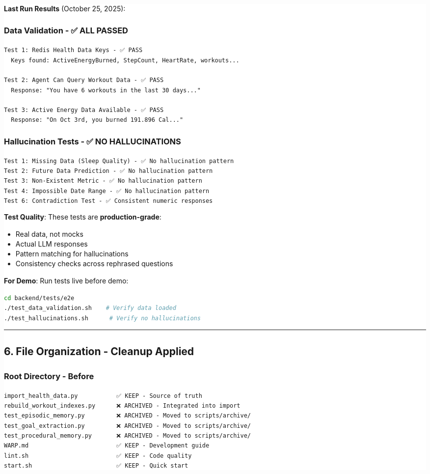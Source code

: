 **Last Run Results** (October 25, 2025):

### Data Validation - ✅ ALL PASSED
```
Test 1: Redis Health Data Keys - ✅ PASS
  Keys found: ActiveEnergyBurned, StepCount, HeartRate, workouts...

Test 2: Agent Can Query Workout Data - ✅ PASS
  Response: "You have 6 workouts in the last 30 days..."

Test 3: Active Energy Data Available - ✅ PASS
  Response: "On Oct 3rd, you burned 191.896 Cal..."
```

### Hallucination Tests - ✅ NO HALLUCINATIONS
```
Test 1: Missing Data (Sleep Quality) - ✅ No hallucination pattern
Test 2: Future Data Prediction - ✅ No hallucination pattern
Test 3: Non-Existent Metric - ✅ No hallucination pattern
Test 4: Impossible Date Range - ✅ No hallucination pattern
Test 6: Contradiction Test - ✅ Consistent numeric responses
```

**Test Quality**: These tests are **production-grade**:
- Real data, not mocks
- Actual LLM responses
- Pattern matching for hallucinations
- Consistency checks across rephrased questions

**For Demo**:
Run tests live before demo:
```bash
cd backend/tests/e2e
./test_data_validation.sh    # Verify data loaded
./test_hallucinations.sh      # Verify no hallucinations
```

---

## 6. File Organization - Cleanup Applied

### Root Directory - Before
```
import_health_data.py           ✅ KEEP - Source of truth
rebuild_workout_indexes.py      ❌ ARCHIVED - Integrated into import
test_episodic_memory.py         ❌ ARCHIVED - Moved to scripts/archive/
test_goal_extraction.py         ❌ ARCHIVED - Moved to scripts/archive/
test_procedural_memory.py       ❌ ARCHIVED - Moved to scripts/archive/
WARP.md                         ✅ KEEP - Development guide
lint.sh                         ✅ KEEP - Code quality
start.sh                        ✅ KEEP - Quick start
```
